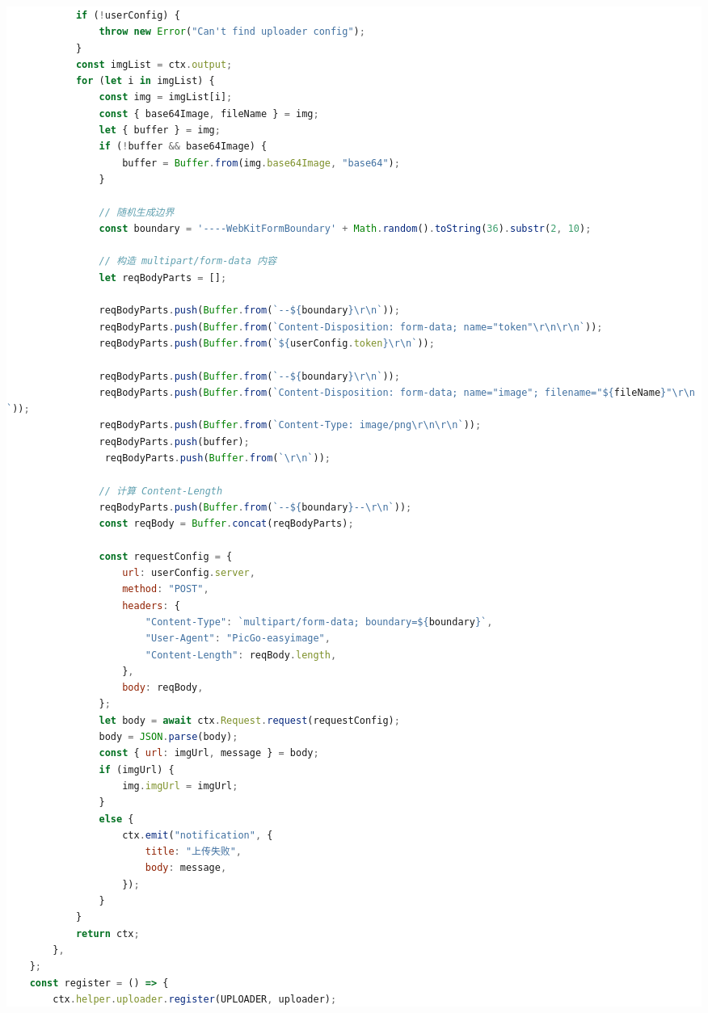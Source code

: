 ```js
            if (!userConfig) {
                throw new Error("Can't find uploader config");
            }
            const imgList = ctx.output;
            for (let i in imgList) {
                const img = imgList[i];
                const { base64Image, fileName } = img;
                let { buffer } = img;
                if (!buffer && base64Image) {
                    buffer = Buffer.from(img.base64Image, "base64");
                }

                // 随机生成边界
                const boundary = '----WebKitFormBoundary' + Math.random().toString(36).substr(2, 10);

                // 构造 multipart/form-data 内容
                let reqBodyParts = [];

                reqBodyParts.push(Buffer.from(`--${boundary}\r\n`));
                reqBodyParts.push(Buffer.from(`Content-Disposition: form-data; name="token"\r\n\r\n`));
                reqBodyParts.push(Buffer.from(`${userConfig.token}\r\n`));

                reqBodyParts.push(Buffer.from(`--${boundary}\r\n`));
                reqBodyParts.push(Buffer.from(`Content-Disposition: form-data; name="image"; filename="${fileName}"\r\n`));
                reqBodyParts.push(Buffer.from(`Content-Type: image/png\r\n\r\n`));
                reqBodyParts.push(buffer);
                 reqBodyParts.push(Buffer.from(`\r\n`));

                // 计算 Content-Length
                reqBodyParts.push(Buffer.from(`--${boundary}--\r\n`));
                const reqBody = Buffer.concat(reqBodyParts);

                const requestConfig = {
                    url: userConfig.server,
                    method: "POST",
                    headers: { 
                        "Content-Type": `multipart/form-data; boundary=${boundary}`,
                        "User-Agent": "PicGo-easyimage",
                        "Content-Length": reqBody.length,
                    },
                    body: reqBody,
                };
                let body = await ctx.Request.request(requestConfig);
                body = JSON.parse(body);
                const { url: imgUrl, message } = body;
                if (imgUrl) {
                    img.imgUrl = imgUrl;
                }
                else {
                    ctx.emit("notification", {
                        title: "上传失败",
                        body: message,
                    });
                }
            }
            return ctx;
        },
    };
    const register = () => {
        ctx.helper.uploader.register(UPLOADER, uploader);
```